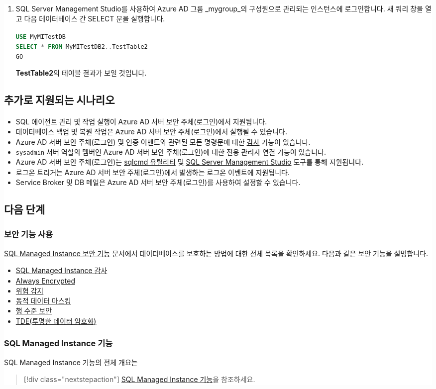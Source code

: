 1. SQL Server Management Studio를 사용하여 Azure AD 그룹 _mygroup_의 구성원으로 관리되는 인스턴스에 로그인합니다. 새 쿼리 창을 열고 다음 데이터베이스 간 SELECT 문을 실행합니다.

    ```sql
    USE MyMITestDB
    SELECT * FROM MyMITestDB2..TestTable2
    GO
    ```

    **TestTable2**의 테이블 결과가 보일 것입니다.

## <a name="additional-supported-scenarios"></a>추가로 지원되는 시나리오

- SQL 에이전트 관리 및 작업 실행이 Azure AD 서버 보안 주체(로그인)에서 지원됩니다.
- 데이터베이스 백업 및 복원 작업은 Azure AD 서버 보안 주체(로그인)에서 실행될 수 있습니다.
- Azure AD 서버 보안 주체(로그인) 및 인증 이벤트와 관련된 모든 명령문에 대한 [감사](auditing-configure.md) 기능이 있습니다.
- `sysadmin` 서버 역할의 멤버인 Azure AD 서버 보안 주체(로그인)에 대한 전용 관리자 연결 기능이 있습니다.
- Azure AD 서버 보안 주체(로그인)는 [sqlcmd 유틸리티](/sql/tools/sqlcmd-utility) 및 [SQL Server Management Studio](/sql/ssms/download-sql-server-management-studio-ssms) 도구를 통해 지원됩니다.
- 로그온 트리거는 Azure AD 서버 보안 주체(로그인)에서 발생하는 로그온 이벤트에 지원됩니다.
- Service Broker 및 DB 메일은 Azure AD 서버 보안 주체(로그인)를 사용하여 설정할 수 있습니다.

## <a name="next-steps"></a>다음 단계

### <a name="enable-security-features"></a>보안 기능 사용

[SQL Managed Instance 보안 기능](sql-managed-instance-paas-overview.md#security-features) 문서에서 데이터베이스를 보호하는 방법에 대한 전체 목록을 확인하세요. 다음과 같은 보안 기능을 설명합니다.

- [SQL Managed Instance 감사](auditing-configure.md)
- [Always Encrypted](/sql/relational-databases/security/encryption/always-encrypted-database-engine)
- [위협 감지](threat-detection-configure.md)
- [동적 데이터 마스킹](/sql/relational-databases/security/dynamic-data-masking)
- [행 수준 보안](/sql/relational-databases/security/row-level-security)
- [TDE(투명한 데이터 암호화)](https://docs.microsoft.com/sql/relational-databases/security/encryption/transparent-data-encryption-azure-sql)

### <a name="sql-managed-instance-capabilities"></a>SQL Managed Instance 기능

SQL Managed Instance 기능의 전체 개요는

> [!div class="nextstepaction"]
> [SQL Managed Instance 기능](sql-managed-instance-paas-overview.md)을 참조하세요.
